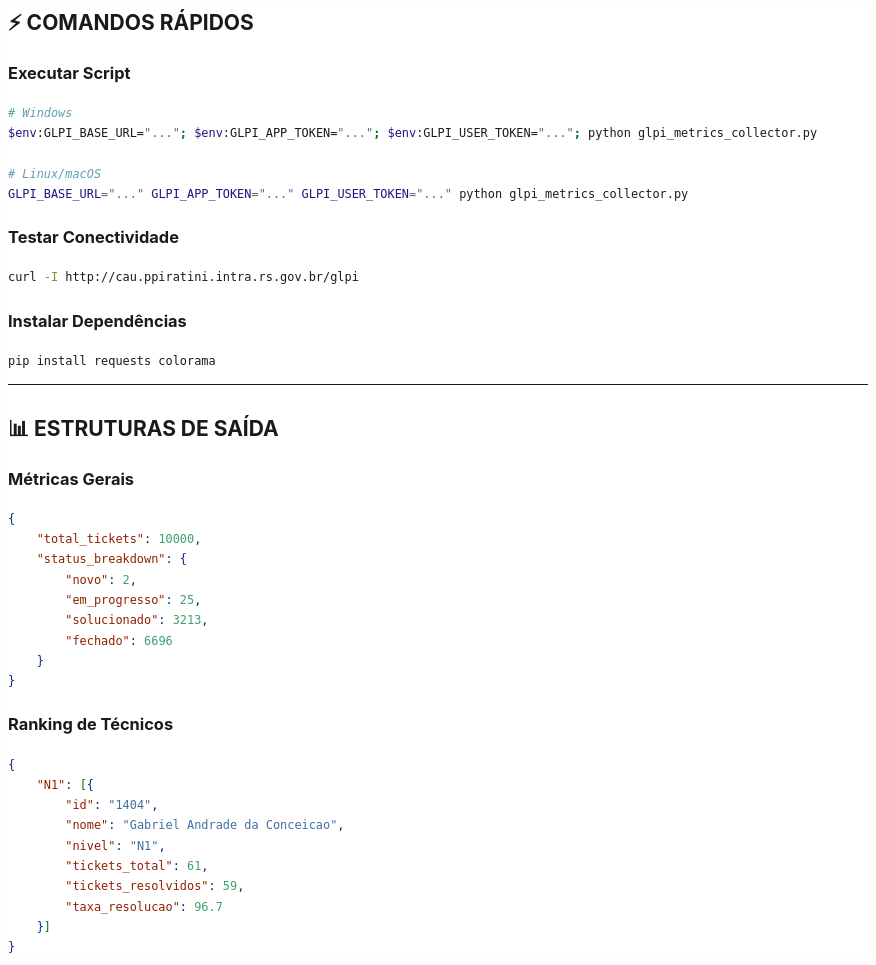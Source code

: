 ## ⚡ COMANDOS RÁPIDOS

### Executar Script
```bash
# Windows
$env:GLPI_BASE_URL="..."; $env:GLPI_APP_TOKEN="..."; $env:GLPI_USER_TOKEN="..."; python glpi_metrics_collector.py

# Linux/macOS
GLPI_BASE_URL="..." GLPI_APP_TOKEN="..." GLPI_USER_TOKEN="..." python glpi_metrics_collector.py
```

### Testar Conectividade
```bash
curl -I http://cau.ppiratini.intra.rs.gov.br/glpi
```

### Instalar Dependências
```bash
pip install requests colorama
```

---

## 📊 ESTRUTURAS DE SAÍDA

### Métricas Gerais
```json
{
    "total_tickets": 10000,
    "status_breakdown": {
        "novo": 2,
        "em_progresso": 25,
        "solucionado": 3213,
        "fechado": 6696
    }
}
```

### Ranking de Técnicos
```json
{
    "N1": [{
        "id": "1404",
        "nome": "Gabriel Andrade da Conceicao",
        "nivel": "N1",
        "tickets_total": 61,
        "tickets_resolvidos": 59,
        "taxa_resolucao": 96.7
    }]
}
```
